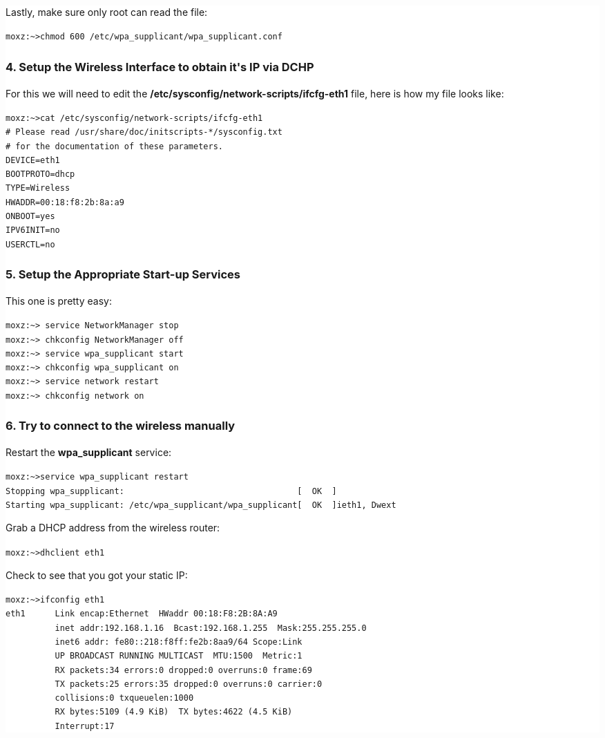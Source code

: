 
Lastly, make sure only root can read the file:

    moxz:~>chmod 600 /etc/wpa_supplicant/wpa_supplicant.conf


### 4. Setup the Wireless Interface to obtain it's IP via DCHP

For this we will need to edit the **/etc/sysconfig/network-scripts/ifcfg-eth1** file, here is how my file looks like:

    moxz:~>cat /etc/sysconfig/network-scripts/ifcfg-eth1
    # Please read /usr/share/doc/initscripts-*/sysconfig.txt
    # for the documentation of these parameters.
    DEVICE=eth1
    BOOTPROTO=dhcp
    TYPE=Wireless
    HWADDR=00:18:f8:2b:8a:a9
    ONBOOT=yes
    IPV6INIT=no
    USERCTL=no


### 5. Setup the Appropriate Start-up Services

This one is pretty easy:

    moxz:~> service NetworkManager stop
    moxz:~> chkconfig NetworkManager off
    moxz:~> service wpa_supplicant start
    moxz:~> chkconfig wpa_supplicant on
    moxz:~> service network restart
    moxz:~> chkconfig network on


### 6. Try to connect to the wireless manually

Restart the **wpa_supplicant** service:

    moxz:~>service wpa_supplicant restart
    Stopping wpa_supplicant:                                   [  OK  ]
    Starting wpa_supplicant: /etc/wpa_supplicant/wpa_supplicant[  OK  ]ieth1, Dwext


Grab a DHCP address from the wireless router:

    moxz:~>dhclient eth1


Check to see that you got your static IP:

    moxz:~>ifconfig eth1
    eth1      Link encap:Ethernet  HWaddr 00:18:F8:2B:8A:A9
              inet addr:192.168.1.16  Bcast:192.168.1.255  Mask:255.255.255.0
              inet6 addr: fe80::218:f8ff:fe2b:8aa9/64 Scope:Link
              UP BROADCAST RUNNING MULTICAST  MTU:1500  Metric:1
              RX packets:34 errors:0 dropped:0 overruns:0 frame:69
              TX packets:25 errors:35 dropped:0 overruns:0 carrier:0
              collisions:0 txqueuelen:1000
              RX bytes:5109 (4.9 KiB)  TX bytes:4622 (4.5 KiB)
              Interrupt:17
